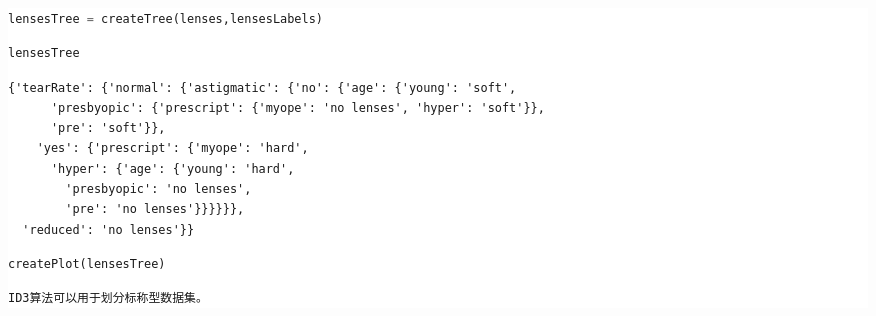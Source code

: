 
```python
lensesTree = createTree(lenses,lensesLabels)
```


```python
lensesTree
```


    {'tearRate': {'normal': {'astigmatic': {'no': {'age': {'young': 'soft',
          'presbyopic': {'prescript': {'myope': 'no lenses', 'hyper': 'soft'}},
          'pre': 'soft'}},
        'yes': {'prescript': {'myope': 'hard',
          'hyper': {'age': {'young': 'hard',
            'presbyopic': 'no lenses',
            'pre': 'no lenses'}}}}}},
      'reduced': 'no lenses'}}


```python
createPlot(lensesTree)
```

```python
ID3算法可以用于划分标称型数据集。
```
